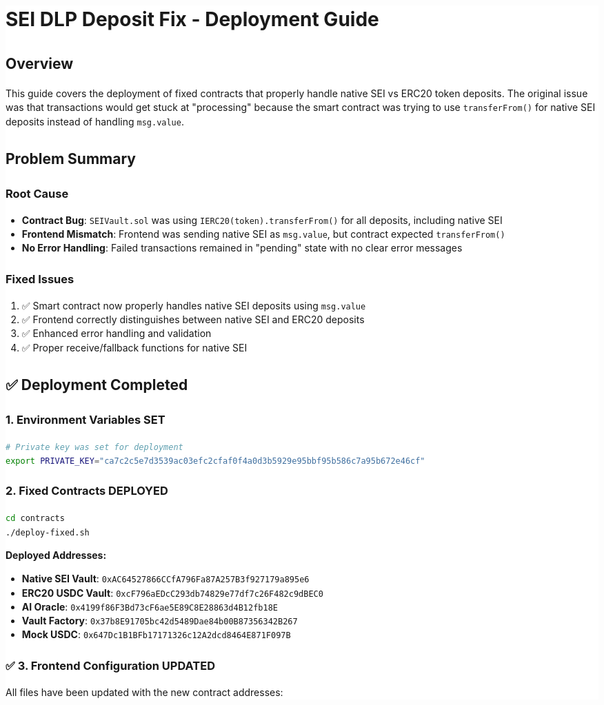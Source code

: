 # SEI DLP Deposit Fix - Deployment Guide

## Overview

This guide covers the deployment of fixed contracts that properly handle native SEI vs ERC20 token deposits. The original issue was that transactions would get stuck at "processing" because the smart contract was trying to use `transferFrom()` for native SEI deposits instead of handling `msg.value`.

## Problem Summary

### Root Cause
- **Contract Bug**: `SEIVault.sol` was using `IERC20(token).transferFrom()` for all deposits, including native SEI
- **Frontend Mismatch**: Frontend was sending native SEI as `msg.value`, but contract expected `transferFrom()`
- **No Error Handling**: Failed transactions remained in "pending" state with no clear error messages

### Fixed Issues
1. ✅ Smart contract now properly handles native SEI deposits using `msg.value`
2. ✅ Frontend correctly distinguishes between native SEI and ERC20 deposits
3. ✅ Enhanced error handling and validation
4. ✅ Proper receive/fallback functions for native SEI

## ✅ Deployment Completed

### 1. Environment Variables SET
```bash
# Private key was set for deployment
export PRIVATE_KEY="ca7c2c5e7d3539ac03efc2cfaf0f4a0d3b5929e95bbf95b586c7a95b672e46cf"
```

### 2. Fixed Contracts DEPLOYED
```bash
cd contracts
./deploy-fixed.sh
```

**Deployed Addresses:**
- **Native SEI Vault**: `0xAC64527866CCfA796Fa87A257B3f927179a895e6`
- **ERC20 USDC Vault**: `0xcF796aEDcC293db74829e77df7c26F482c9dBEC0`
- **AI Oracle**: `0x4199f86F3Bd73cF6ae5E89C8E28863d4B12fb18E`
- **Vault Factory**: `0x37b8E91705bc42d5489Dae84b00B87356342B267`
- **Mock USDC**: `0x647Dc1B1BFb17171326c12A2dcd8464E871F097B`

### ✅ 3. Frontend Configuration UPDATED
All files have been updated with the new contract addresses:
